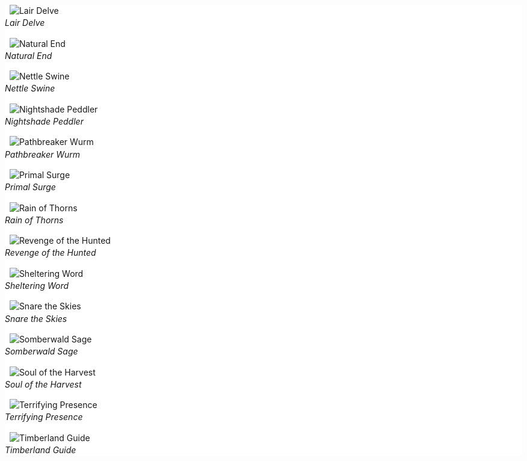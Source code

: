  
![Lair Delve](https://media.magic.wizards.com/image_legacy_migration/images/magic/tcg/products/avr/u5ng2mzv3v_en.jpg)  
*Lair Delve*  

 
![Natural End](https://media.magic.wizards.com/image_legacy_migration/images/magic/tcg/products/avr/mhmxukt6tp_en.jpg)  
*Natural End*  

 
![Nettle Swine](https://media.magic.wizards.com/image_legacy_migration/images/magic/tcg/products/avr/wpow8hb9ei_en.jpg)  
*Nettle Swine*  

 
![Nightshade Peddler](https://media.magic.wizards.com/image_legacy_migration/images/magic/tcg/products/avr/kj9h5mt4jx_en.jpg)  
*Nightshade Peddler*  

 
![Pathbreaker Wurm](https://media.magic.wizards.com/image_legacy_migration/images/magic/tcg/products/avr/1ezzkye9t7_en.jpg)  
*Pathbreaker Wurm*  

 
![Primal Surge](https://media.magic.wizards.com/image_legacy_migration/images/magic/tcg/products/avr/2q89r1axsy_en.jpg)  
*Primal Surge*  

 
![Rain of Thorns](https://media.magic.wizards.com/image_legacy_migration/images/magic/tcg/products/avr/07xyarcgq7_en.jpg)  
*Rain of Thorns*  

 
![Revenge of the Hunted](https://media.magic.wizards.com/image_legacy_migration/images/magic/tcg/products/avr/8gx6f6h5gs_en.jpg)  
*Revenge of the Hunted*  

 
![Sheltering Word](https://media.magic.wizards.com/image_legacy_migration/images/magic/tcg/products/avr/3ok2nu0m2i_en.jpg)  
*Sheltering Word*  

 
![Snare the Skies](https://media.magic.wizards.com/image_legacy_migration/images/magic/tcg/products/avr/dtp7op1c0h_en.jpg)  
*Snare the Skies*  

 
![Somberwald Sage](https://media.magic.wizards.com/image_legacy_migration/images/magic/tcg/products/avr/2zi3lw44cm_en.jpg)  
*Somberwald Sage*  

 
![Soul of the Harvest](https://media.magic.wizards.com/image_legacy_migration/images/magic/tcg/products/avr/9b2x6j7u2b_en.jpg)  
*Soul of the Harvest*  

 
![Terrifying Presence](https://media.magic.wizards.com/image_legacy_migration/images/magic/tcg/products/avr/gqa265tk56_en.jpg)  
*Terrifying Presence*  

 
![Timberland Guide](https://media.magic.wizards.com/image_legacy_migration/images/magic/tcg/products/avr/assklhavuv_en.jpg)  
*Timberland Guide*  
